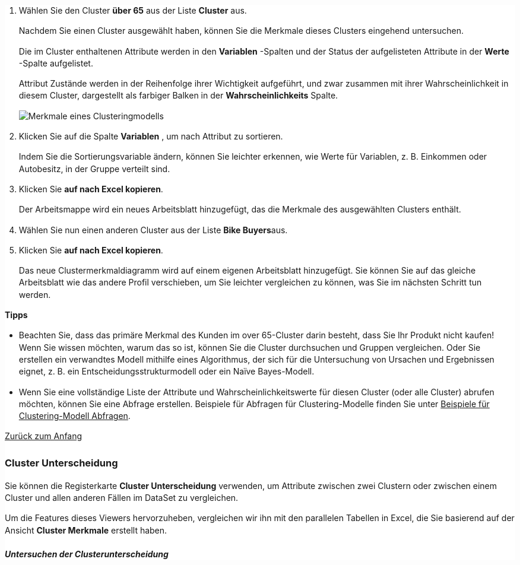 1.  Wählen Sie den Cluster **über 65** aus der Liste **Cluster** aus.  
  
     Nachdem Sie einen Cluster ausgewählt haben, können Sie die Merkmale dieses Clusters eingehend untersuchen.  
  
     Die im Cluster enthaltenen Attribute werden in den **Variablen** -Spalten und der Status der aufgelisteten Attribute in der **Werte** -Spalte aufgelistet.  
  
     Attribut Zustände werden in der Reihenfolge ihrer Wichtigkeit aufgeführt, und zwar zusammen mit ihrer Wahrscheinlichkeit in diesem Cluster, dargestellt als farbiger Balken in der **Wahrscheinlichkeits** Spalte.  
  
     ![Merkmale eines Clusteringmodells](media/dm13-cluster-characteristics.gif "Merkmale eines Clusteringmodells")  
  
2.  Klicken Sie auf die Spalte **Variablen** , um nach Attribut zu sortieren.  
  
     Indem Sie die Sortierungsvariable ändern, können Sie leichter erkennen, wie Werte für Variablen, z. B. Einkommen oder Autobesitz, in der Gruppe verteilt sind.  
  
3.  Klicken Sie **auf nach Excel kopieren**.  
  
     Der Arbeitsmappe wird ein neues Arbeitsblatt hinzugefügt, das die Merkmale des ausgewählten Clusters enthält.  
  
4.  Wählen Sie nun einen anderen Cluster aus der Liste **Bike Buyers**aus.  
  
5.  Klicken Sie **auf nach Excel kopieren**.  
  
     Das neue Clustermerkmaldiagramm wird auf einem eigenen Arbeitsblatt hinzugefügt. Sie können Sie auf das gleiche Arbeitsblatt wie das andere Profil verschieben, um Sie leichter vergleichen zu können, was Sie im nächsten Schritt tun werden.  
  
 **Tipps**  
  
-   Beachten Sie, dass das primäre Merkmal des Kunden im over 65-Cluster darin besteht, dass Sie Ihr Produkt nicht kaufen! Wenn Sie wissen möchten, warum das so ist, können Sie die Cluster durchsuchen und Gruppen vergleichen. Oder Sie erstellen ein verwandtes Modell mithilfe eines Algorithmus, der sich für die Untersuchung von Ursachen und Ergebnissen eignet, z. B. ein Entscheidungsstrukturmodell oder ein Naïve Bayes-Modell.  
  
-   Wenn Sie eine vollständige Liste der Attribute und Wahrscheinlichkeitswerte für diesen Cluster (oder alle Cluster) abrufen möchten, können Sie eine Abfrage erstellen. Beispiele für Abfragen für Clustering-Modelle finden Sie unter [Beispiele für Clustering-Modell Abfragen](data-mining/clustering-model-query-examples.md).  
  
 [Zurück zum Anfang](#BKMK_Tabs)  
  
###  <a name="cluster-discrimination"></a><a name="BKMK_ClusterDiscrimination"></a>Cluster Unterscheidung  
 Sie können die Registerkarte **Cluster Unterscheidung** verwenden, um Attribute zwischen zwei Clustern oder zwischen einem Cluster und allen anderen Fällen im DataSet zu vergleichen.  
  
 Um die Features dieses Viewers hervorzuheben, vergleichen wir ihn mit den parallelen Tabellen in Excel, die Sie basierend auf der Ansicht **Cluster Merkmale** erstellt haben.  
  
##### <a name="explore-cluster-discrimination"></a>Untersuchen der Clusterunterscheidung  
  